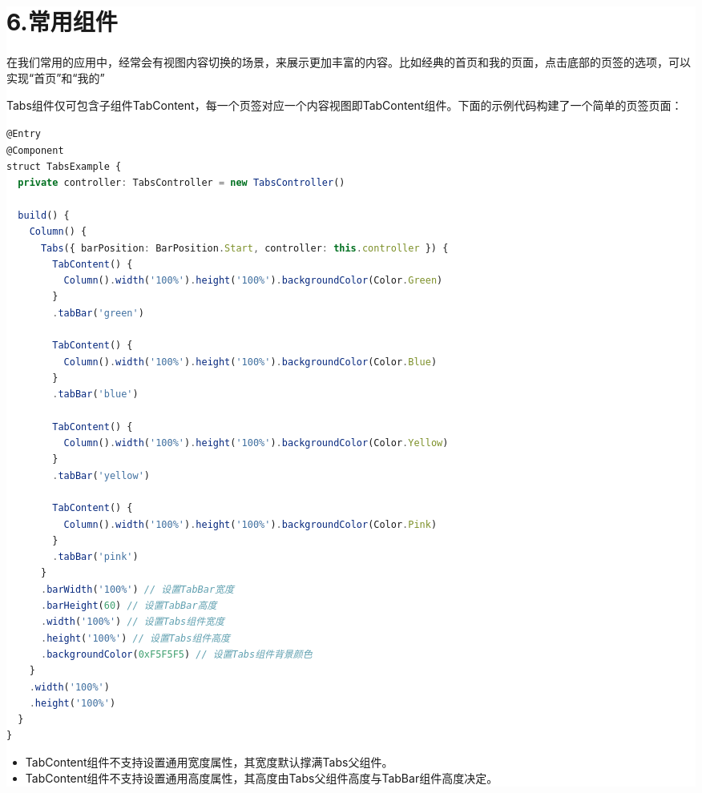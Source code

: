 # 6.常用组件


在我们常用的应用中，经常会有视图内容切换的场景，来展示更加丰富的内容。比如经典的首页和我的页面，点击底部的页签的选项，可以实现“首页”和“我的”

Tabs组件仅可包含子组件TabContent，每一个页签对应一个内容视图即TabContent组件。下面的示例代码构建了一个简单的页签页面：

```TypeScript
@Entry
@Component
struct TabsExample {
  private controller: TabsController = new TabsController()

  build() {
    Column() {
      Tabs({ barPosition: BarPosition.Start, controller: this.controller }) {
        TabContent() {
          Column().width('100%').height('100%').backgroundColor(Color.Green)
        }
        .tabBar('green')

        TabContent() {
          Column().width('100%').height('100%').backgroundColor(Color.Blue)
        }
        .tabBar('blue')

        TabContent() {
          Column().width('100%').height('100%').backgroundColor(Color.Yellow)
        }
        .tabBar('yellow')

        TabContent() {
          Column().width('100%').height('100%').backgroundColor(Color.Pink)
        }
        .tabBar('pink')
      }
      .barWidth('100%') // 设置TabBar宽度
      .barHeight(60) // 设置TabBar高度
      .width('100%') // 设置Tabs组件宽度
      .height('100%') // 设置Tabs组件高度
      .backgroundColor(0xF5F5F5) // 设置Tabs组件背景颜色
    }
    .width('100%')
    .height('100%')
  }
}
```

- TabContent组件不支持设置通用宽度属性，其宽度默认撑满Tabs父组件。
- TabContent组件不支持设置通用高度属性，其高度由Tabs父组件高度与TabBar组件高度决定。


